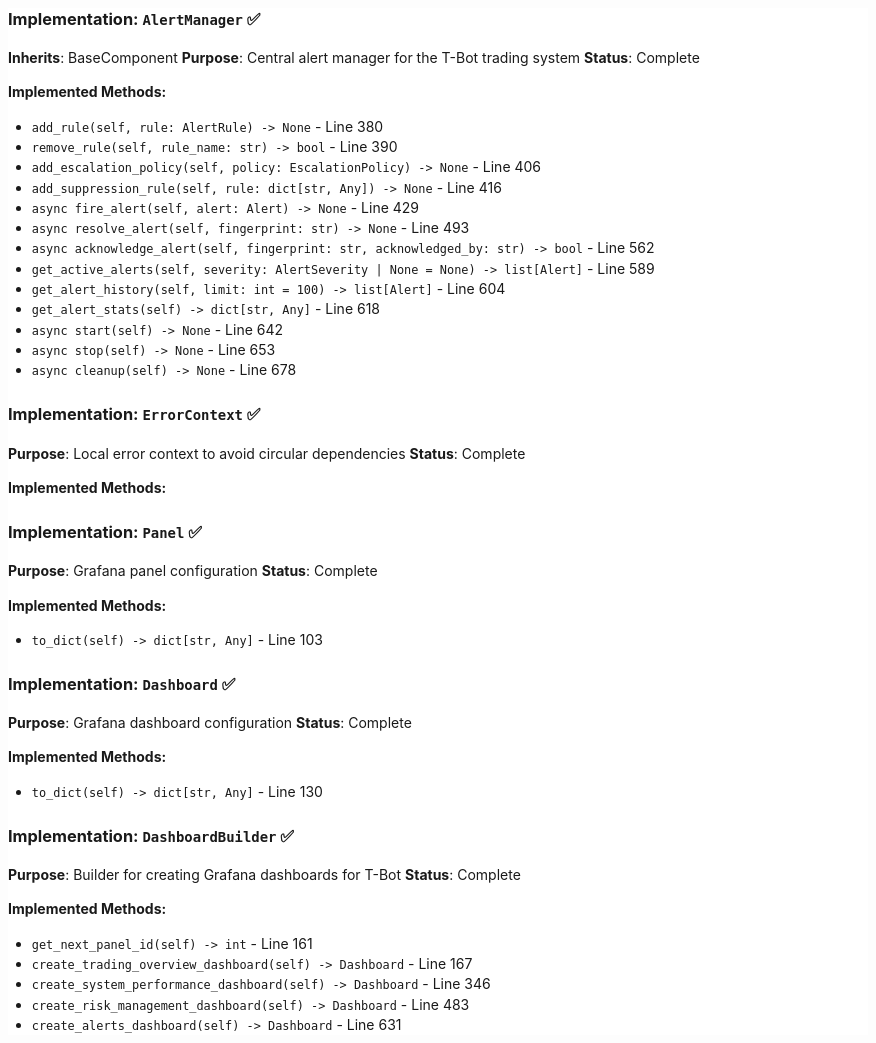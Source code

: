 ### Implementation: `AlertManager` ✅

**Inherits**: BaseComponent
**Purpose**: Central alert manager for the T-Bot trading system
**Status**: Complete

**Implemented Methods:**
- `add_rule(self, rule: AlertRule) -> None` - Line 380
- `remove_rule(self, rule_name: str) -> bool` - Line 390
- `add_escalation_policy(self, policy: EscalationPolicy) -> None` - Line 406
- `add_suppression_rule(self, rule: dict[str, Any]) -> None` - Line 416
- `async fire_alert(self, alert: Alert) -> None` - Line 429
- `async resolve_alert(self, fingerprint: str) -> None` - Line 493
- `async acknowledge_alert(self, fingerprint: str, acknowledged_by: str) -> bool` - Line 562
- `get_active_alerts(self, severity: AlertSeverity | None = None) -> list[Alert]` - Line 589
- `get_alert_history(self, limit: int = 100) -> list[Alert]` - Line 604
- `get_alert_stats(self) -> dict[str, Any]` - Line 618
- `async start(self) -> None` - Line 642
- `async stop(self) -> None` - Line 653
- `async cleanup(self) -> None` - Line 678

### Implementation: `ErrorContext` ✅

**Purpose**: Local error context to avoid circular dependencies
**Status**: Complete

**Implemented Methods:**

### Implementation: `Panel` ✅

**Purpose**: Grafana panel configuration
**Status**: Complete

**Implemented Methods:**
- `to_dict(self) -> dict[str, Any]` - Line 103

### Implementation: `Dashboard` ✅

**Purpose**: Grafana dashboard configuration
**Status**: Complete

**Implemented Methods:**
- `to_dict(self) -> dict[str, Any]` - Line 130

### Implementation: `DashboardBuilder` ✅

**Purpose**: Builder for creating Grafana dashboards for T-Bot
**Status**: Complete

**Implemented Methods:**
- `get_next_panel_id(self) -> int` - Line 161
- `create_trading_overview_dashboard(self) -> Dashboard` - Line 167
- `create_system_performance_dashboard(self) -> Dashboard` - Line 346
- `create_risk_management_dashboard(self) -> Dashboard` - Line 483
- `create_alerts_dashboard(self) -> Dashboard` - Line 631
